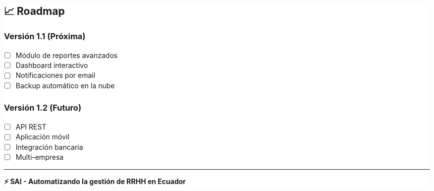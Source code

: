 ## 📈 Roadmap

### Versión 1.1 (Próxima)
- [ ] Módulo de reportes avanzados
- [ ] Dashboard interactivo
- [ ] Notificaciones por email
- [ ] Backup automático en la nube

### Versión 1.2 (Futuro)
- [ ] API REST
- [ ] Aplicación móvil
- [ ] Integración bancaria
- [ ] Multi-empresa

---

**⚡ SAI - Automatizando la gestión de RRHH en Ecuador**
